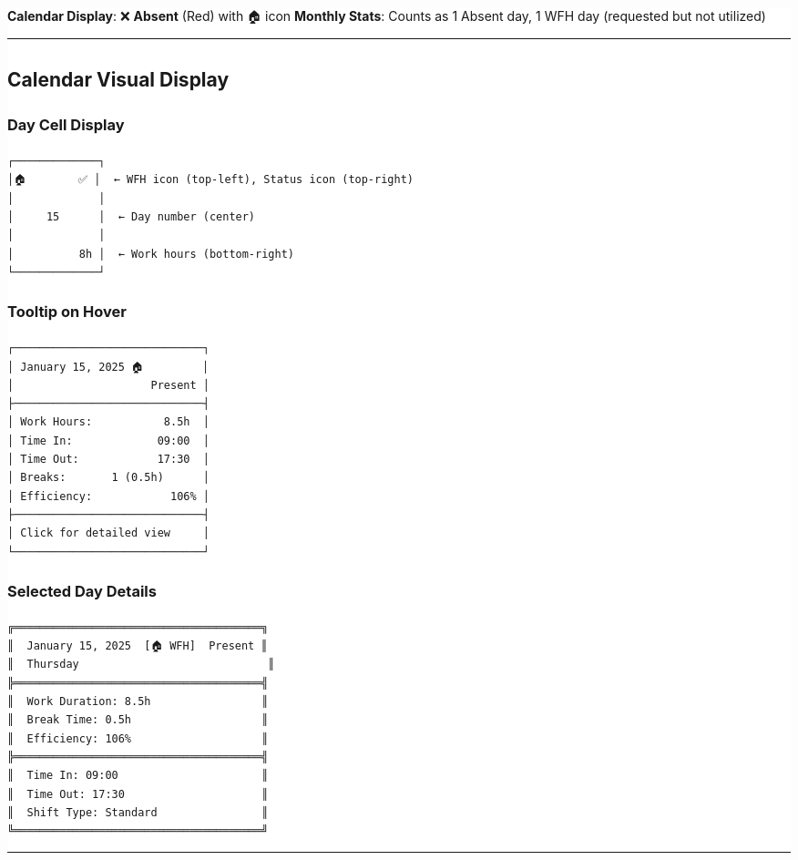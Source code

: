 **Calendar Display**: ❌ **Absent** (Red) with 🏠 icon
**Monthly Stats**: Counts as 1 Absent day, 1 WFH day (requested but not utilized)

---

## Calendar Visual Display

### Day Cell Display

```
┌─────────────┐
│🏠        ✅ │  ← WFH icon (top-left), Status icon (top-right)
│             │
│     15      │  ← Day number (center)
│             │
│          8h │  ← Work hours (bottom-right)
└─────────────┘
```

### Tooltip on Hover

```
┌─────────────────────────────┐
│ January 15, 2025 🏠         │
│                     Present │
├─────────────────────────────┤
│ Work Hours:           8.5h  │
│ Time In:             09:00  │
│ Time Out:            17:30  │
│ Breaks:       1 (0.5h)      │
│ Efficiency:            106% │
├─────────────────────────────┤
│ Click for detailed view     │
└─────────────────────────────┘
```

### Selected Day Details

```
╔══════════════════════════════════════╗
║  January 15, 2025  [🏠 WFH]  Present ║
║  Thursday                             ║
╠══════════════════════════════════════╣
║  Work Duration: 8.5h                 ║
║  Break Time: 0.5h                    ║
║  Efficiency: 106%                    ║
╠══════════════════════════════════════╣
║  Time In: 09:00                      ║
║  Time Out: 17:30                     ║
║  Shift Type: Standard                ║
╚══════════════════════════════════════╝
```

---